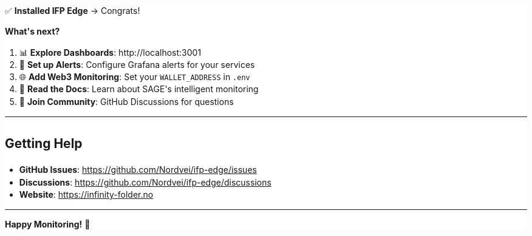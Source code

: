 ✅ **Installed IFP Edge** → Congrats!

**What's next?**

1. 📊 **Explore Dashboards**: http://localhost:3001
2. 🔔 **Set up Alerts**: Configure Grafana alerts for your services
3. 🌐 **Add Web3 Monitoring**: Set your `WALLET_ADDRESS` in `.env`
4. 📖 **Read the Docs**: Learn about SAGE's intelligent monitoring
5. 🤝 **Join Community**: GitHub Discussions for questions

---

## Getting Help

- **GitHub Issues**: https://github.com/Nordvei/ifp-edge/issues
- **Discussions**: https://github.com/Nordvei/ifp-edge/discussions
- **Website**: https://infinity-folder.no

---

**Happy Monitoring!** 🚀
